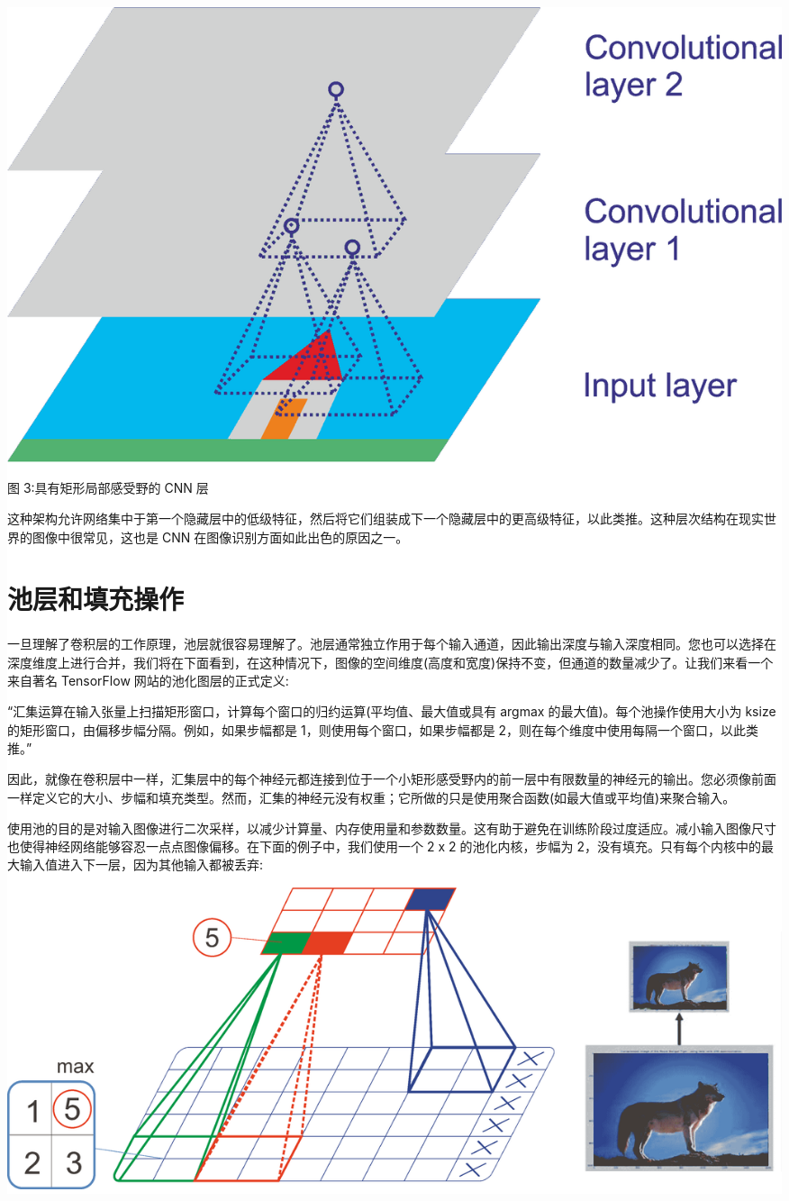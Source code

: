 ![](img/b2d6b3bc-542d-42ce-9287-6c21eff983ed.png)

图 3:具有矩形局部感受野的 CNN 层

这种架构允许网络集中于第一个隐藏层中的低级特征，然后将它们组装成下一个隐藏层中的更高级特征，以此类推。这种层次结构在现实世界的图像中很常见，这也是 CNN 在图像识别方面如此出色的原因之一。

<title>Pooling layer and padding operations</title> 

# 池层和填充操作

一旦理解了卷积层的工作原理，池层就很容易理解了。池层通常独立作用于每个输入通道，因此输出深度与输入深度相同。您也可以选择在深度维度上进行合并，我们将在下面看到，在这种情况下，图像的空间维度(高度和宽度)保持不变，但通道的数量减少了。让我们来看一个来自著名 TensorFlow 网站的池化图层的正式定义:

“汇集运算在输入张量上扫描矩形窗口，计算每个窗口的归约运算(平均值、最大值或具有 argmax 的最大值)。每个池操作使用大小为 ksize 的矩形窗口，由偏移步幅分隔。例如，如果步幅都是 1，则使用每个窗口，如果步幅都是 2，则在每个维度中使用每隔一个窗口，以此类推。”

因此，就像在卷积层中一样，汇集层中的每个神经元都连接到位于一个小矩形感受野内的前一层中有限数量的神经元的输出。您必须像前面一样定义它的大小、步幅和填充类型。然而，汇集的神经元没有权重；它所做的只是使用聚合函数(如最大值或平均值)来聚合输入。

使用池的目的是对输入图像进行二次采样，以减少计算量、内存使用量和参数数量。这有助于避免在训练阶段过度适应。减小输入图像尺寸也使得神经网络能够容忍一点点图像偏移。在下面的例子中，我们使用一个 2 x 2 的池化内核，步幅为 2，没有填充。只有每个内核中的最大输入值进入下一层，因为其他输入都被丢弃:

![](img/5c2fcbec-0188-4c45-8a7c-54f19f36d0d9.png)